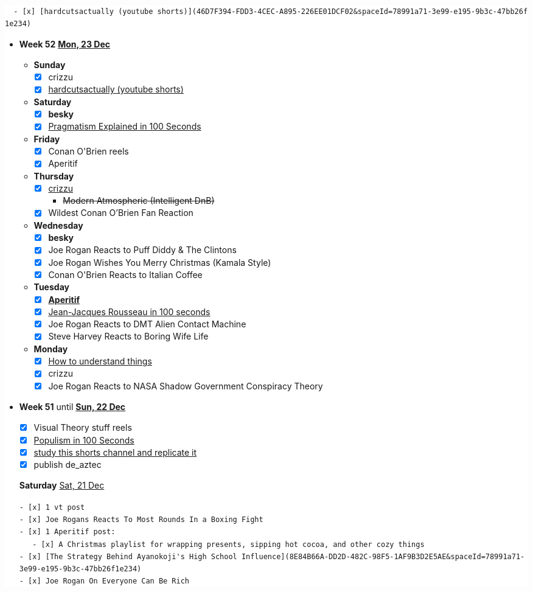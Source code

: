       - [x] [hardcutsactually (youtube shorts)](46D7F394-FDD3-4CEC-A895-226EE01DCF02&spaceId=78991a71-3e99-e195-9b3c-47bb26f1e234)
+ **Week 52** [**Mon, 23 Dec**](day://2024.12.23)
   + **Sunday**
      - [x] crizzu
      - [x] [hardcutsactually (youtube shorts)](46D7F394-FDD3-4CEC-A895-226EE01DCF02&spaceId=78991a71-3e99-e195-9b3c-47bb26f1e234)
   + **Saturday**
      - [x] **besky**
      - [x] [Pragmatism Explained in 100 Seconds](F8E24011-FA76-4DBE-836F-113960767403&spaceId=78991a71-3e99-e195-9b3c-47bb26f1e234)
   + **Friday**
      - [x] Conan O'Brien reels
      - [x] Aperitif
   + **Thursday**
      - [x] [crizzu](A2EB5343-4C08-45C6-B71E-56AF5C1CD0DE&spaceId=78991a71-3e99-e195-9b3c-47bb26f1e234)
         - ~~Modern Atmospheric (Intelligent DnB)~~
      - [x] Wildest Conan O’Brien Fan Reaction
   + **Wednesday**
      - [x] **besky**
      - [x] Joe Rogan Reacts to Puff Diddy & The Clintons
      - [x] Joe Rogan Wishes You Merry Christmas (Kamala Style)
      - [x] Conan O'Brien Reacts to Italian Coffee
   + **Tuesday**
      - [x] [**Aperitif**](9A3E8049-4876-437A-92F8-1533703DCB67&spaceId=78991a71-3e99-e195-9b3c-47bb26f1e234)
      - [x] [Jean-Jacques Rousseau in 100 seconds](BB64A26A-E9F4-48DB-B684-871ED1D65C72&spaceId=78991a71-3e99-e195-9b3c-47bb26f1e234)
      - [x] Joe Rogan Reacts to DMT Alien Contact Machine
      - [x] Steve Harvey Reacts to Boring Wife Life
   + **Monday**
      - [x] [How to understand things](https://nabeelqu.substack.com/p/understanding?utm_source=multiple-personal-recommendations-email&utm_medium=email&substackHome=true&triedRedirect=true)
      - [x] crizzu
      - [x] Joe Rogan Reacts to NASA Shadow Government Conspiracy Theory
+ **Week 51** until [**Sun, 22 Dec**](day://2024.12.22)
   - [x] Visual Theory stuff reels
   - [x] [Populism in 100 Seconds](D51C8B6D-7F5B-429F-939B-6DA01C2399A3&spaceId=78991a71-3e99-e195-9b3c-47bb26f1e234)
   - [x] [study this shorts channel and replicate it](https://youtube.com/shorts/-URBUlg5VT8?si=UUJchwb6BEa2Wf8M)
   - [x] publish de_aztec

   **Saturday** [Sat, 21 Dec](day://2024.12.21)

      - [x] 1 vt post
      - [x] Joe Rogans Reacts To Most Rounds In a Boxing Fight
      - [x] 1 Aperitif post:
         - [x] A Christmas playlist for wrapping presents, sipping hot cocoa, and other cozy things
      - [x] [The Strategy Behind Ayanokoji's High School Influence](8E84B66A-DD2D-482C-98F5-1AF9B3D2E5AE&spaceId=78991a71-3e99-e195-9b3c-47bb26f1e234)
      - [x] Joe Rogan On Everyone Can Be Rich

